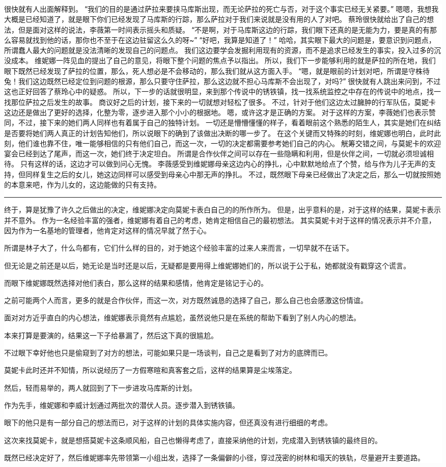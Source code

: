 
很快就有人出面解释到。
“我们的目的是通过萨拉来要挟马库斯出现，而无论萨拉的死亡与否，对于这个事实已经无关紧要。”
嗯嗯，我想我大概是已经知道了，就是眼下你们已经发现了马库斯的行踪，那么萨拉对于我们来说就是没有用的人了对吧。
蔡玲很快就给出了自己的想法，但是面对这样的说法，李薇第一时间表示摇头和质疑。
“不是啊，对于马库斯这边的行踪，我们眼下还真的是无能为力，要是真的有那么容易就找到他的话，那你也不至于在这边驻留这么久的呀~”
“好吧，我算是知道了！”
哈哈，其实眼下最大的问题是，要意识到问题点，所谓蠢人最大的问题就是没法清晰的发现自己的问题点。
我们这边要学会发掘利用现有的资源，而不是追求已经发生的事实，投入过多的沉没成本。
维妮娜一阵见血的提出了自己的意见，将眼下整个问题的焦点予以指出。
所以，我们下一步能够利用的就是萨拉的所在地，我们眼下既然已经发现了萨拉的位置，那么，死人想必是不会移动的，那么我们就从这方面入手。
“嗯，就是眼前的计划对吧，所谓是守株待兔！我们这边既然已经定位到问题的根源，那么只要守住萨拉，那么这边就不担心马库斯不会出现了，对吗?”
很快就有人跳出来问到，不过这也正好回答了蔡玲心中的疑惑。
所以，下一步的话就很明显，来到那个传说中的锈铁镇，找一找系统监控之中存在的传说中的地点，找一找那位萨拉之后发生的故事。
商议好之后的计划，接下来的一切就想对轻松了很多。
不过，针对于他们这边太过臃肿的行军队伍，莫妮卡这边还是做出了更好的选择，化整为零，逐步进入那个小小的根据地。
嗯，或许这才是正确的方案。
对于这样的方案，李薇她们也表示赞同，不过，接下来的她们两人同样也有着属于自己的独特计划。
一切还是懵懵懂懂的样子，看着眼前这个熟悉的陌生人，其实是她们在纠结是否要将她们两人真正的计划告知他们，所以说眼下的确到了该做出决断的哪一步了。
在这个关键而又特殊的时刻，维妮娜也明白，此时此刻，他们谁也靠不住，唯一能够相信的只有他们自己，而这一次，一切的决定都需要参考她们自己的内心。
觥筹交错之间，与莫妮卡的欢迎宴会已经到达了尾声，而这一次，她们终于决定坦白。
所谓是合作伙伴之间可以存在一些隐瞒和利用，但是伙伴之间，一切就必须坦诚相待。
只有这样的话，这边才可以做到问心无愧。
李薇感受到维妮娜母亲这边内心的挣扎，心中默默地给点了个赞，给与作为儿子无声的支持，但同样复生之后的女儿，她这边同样可以感受到母亲心中那无声的挣扎。
不过，既然眼下母亲已经做出了决定之后，那么一切就按照她的本意来吧，作为儿女的，这边能做的只有支持。

---

终于，算是犹豫了许久之后做出的决定，维妮娜决定向莫妮卡表白自己的的所作所为。
但是，出乎意料的是，对于这样的结果，莫妮卡表示并不意外。
作为一名经验丰富的强者，维妮娜有着自己的考虑，她肯定相信自己的最初想法。
其实莫妮卡对于这样的情况表示并不介意，因为作为一名基地的管理者，他肯定对这样的情况早就了然于心。

所谓是林子大了，什么鸟都有，它们什么样的目的，对于她这个经验丰富的过来人来而言，一切早就不在话下。

但无论是之前还是以后，她无论是当时还是以后，无疑都是要用得上维妮娜她们的，所以说于公于私，她都就没有戳穿这个谎言。

而眼下维妮娜既然选择对他们表白，那么这样的结果和感情，他肯定是铭记于心的。

之前可能两个人而言，更多的就是合作伙伴，而这一次，对方既然诚恳的选择了自己，那么自己也会感激这份情谊。

面对对方近乎直白的内心想法，维妮娜表示竟然有点尴尬，虽然说他只是在系统的帮助下看到了别人内心的想法。

本来打算是要演的，结果这一下子给暴漏了，然后这下真的很尴尬。

不过眼下幸好他也只是偷窥到了对方的想法，可能如果只是一场谈判，自己之是看到了对方的底牌而已。

莫妮卡此时还并不知情，所以说经历了一方假寒暄和真客套之后，这样的结果算是尘埃落定。

然后，轻而易举的，两人就回到了下一步进攻马库斯的计划。

作为先手，维妮娜和李威计划通过两批次的潜伏人员。逐步潜入到锈铁镇。

眼下的他只是有一部分自己的想法而已，对于这样的计划的具体实施内容，但还真没有进行细细的考虑。

这次来找莫妮卡，就是想搭莫妮卡这条顺风船，自己也懒得考虑了，直接采纳他的计划，完成潜入到锈铁镇的最终目的。

既然已经决定好了，然后维妮娜率先带领第一小组出发，选择了一条偏僻的小径，穿过茂密的树林和塌天的铁轨，尽量避开主要道路。
